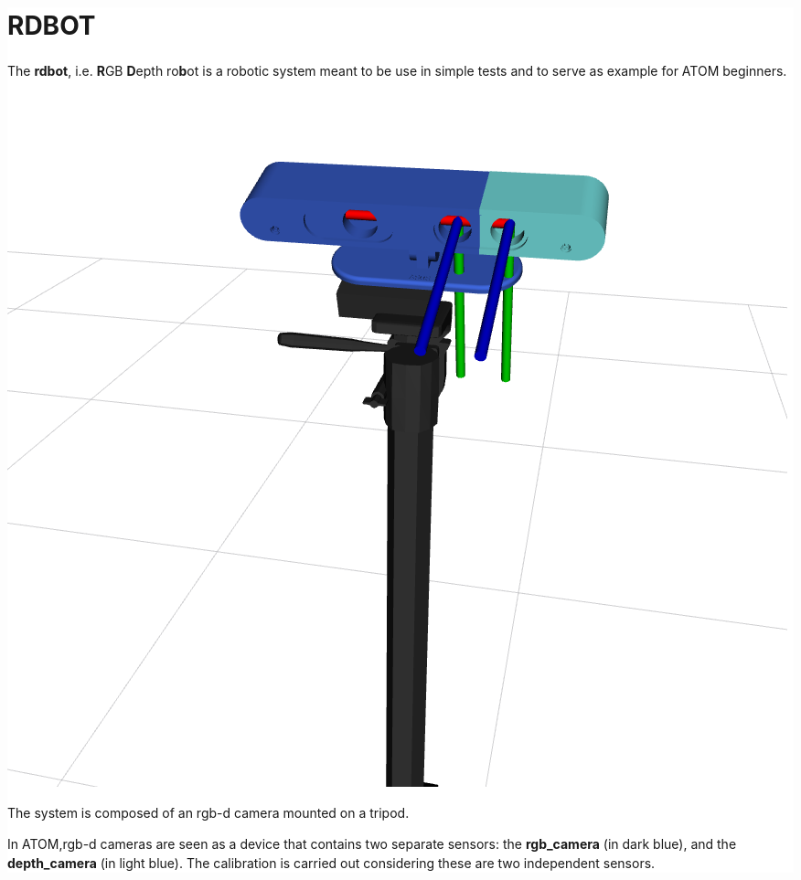 # RDBOT

The **rdbot**, i.e. **R**GB **D**epth ro**b**ot is a robotic system meant to be use in simple tests and to serve as example for ATOM beginners.

![gazebo](docs/system.png)

The system is composed of an rgb-d camera mounted on a tripod.

In ATOM,rgb-d cameras are seen as a device that contains two separate sensors: the **rgb_camera** (in dark blue), and the **depth_camera** (in light blue).
The calibration is carried out considering these are two independent sensors.
